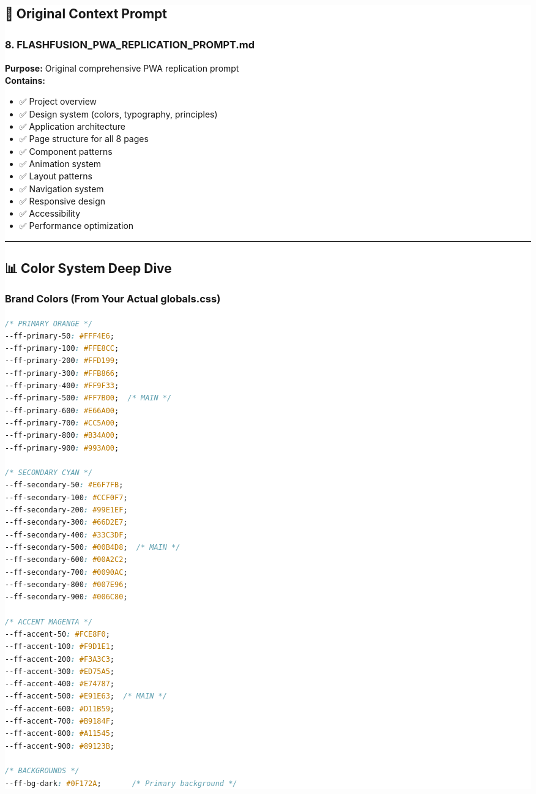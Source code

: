 
## 🚀 Original Context Prompt

### 8. **FLASHFUSION_PWA_REPLICATION_PROMPT.md**
**Purpose:** Original comprehensive PWA replication prompt  
**Contains:**
- ✅ Project overview
- ✅ Design system (colors, typography, principles)
- ✅ Application architecture
- ✅ Page structure for all 8 pages
- ✅ Component patterns
- ✅ Animation system
- ✅ Layout patterns
- ✅ Navigation system
- ✅ Responsive design
- ✅ Accessibility
- ✅ Performance optimization

---

## 📊 Color System Deep Dive

### Brand Colors (From Your Actual globals.css)

```css
/* PRIMARY ORANGE */
--ff-primary-50: #FFF4E6;
--ff-primary-100: #FFE8CC;
--ff-primary-200: #FFD199;
--ff-primary-300: #FFB866;
--ff-primary-400: #FF9F33;
--ff-primary-500: #FF7B00;  /* MAIN */
--ff-primary-600: #E66A00;
--ff-primary-700: #CC5A00;
--ff-primary-800: #B34A00;
--ff-primary-900: #993A00;

/* SECONDARY CYAN */
--ff-secondary-50: #E6F7FB;
--ff-secondary-100: #CCF0F7;
--ff-secondary-200: #99E1EF;
--ff-secondary-300: #66D2E7;
--ff-secondary-400: #33C3DF;
--ff-secondary-500: #00B4D8;  /* MAIN */
--ff-secondary-600: #00A2C2;
--ff-secondary-700: #0090AC;
--ff-secondary-800: #007E96;
--ff-secondary-900: #006C80;

/* ACCENT MAGENTA */
--ff-accent-50: #FCE8F0;
--ff-accent-100: #F9D1E1;
--ff-accent-200: #F3A3C3;
--ff-accent-300: #ED75A5;
--ff-accent-400: #E74787;
--ff-accent-500: #E91E63;  /* MAIN */
--ff-accent-600: #D11B59;
--ff-accent-700: #B9184F;
--ff-accent-800: #A11545;
--ff-accent-900: #89123B;

/* BACKGROUNDS */
--ff-bg-dark: #0F172A;       /* Primary background */
```